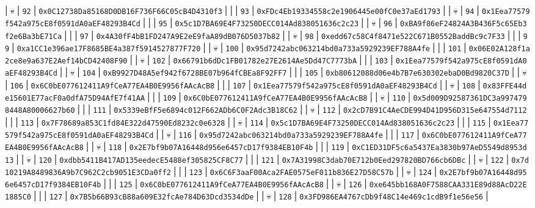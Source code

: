 | 💀 | `92` | `0x0C12738Da85168D0DB16F736F66C05cB4D4310f3` |
|  | `93` | `0xFDc4Eb19334558c2e1906445e00fC0e37aEd1793` |
| 💀 | `94` | `0x1Eea77579f542a975cE8f0591dA0aEF48293B4Cd` |
|  | `95` | `0x5c1D7BA69E4F73250DECC014Ad838051636c2c23` |
| 💀 | `96` | `0xBA9f86eF24824A3B436F5c65Eb3f2e6Ba3bE71Ca` |
|  | `97` | `0x4A30fF4bB1FD247A9E2eE9faA89dB076D5037b82` |
| 💀 | `98` | `0xedd67c58C4f8471e522C671B0552BaddBc9c7F33` |
|  | `99` | `0xa1CC1e396ae17F8685BE4a387f5914527877F720` |
| 💀 | `100` | `0x95d7242abc063214bd0a733a5929239EF788A4fe` |
|  | `101` | `0x06E02A128f1a2ce8e9a637E2Aef14bCD42408F90` |
| 💀 | `102` | `0x66791b6dDc1FB01782e27E2614Ae5Dd47C7773bA` |
|  | `103` | `0x1Eea77579f542a975cE8f0591dA0aEF48293B4Cd` |
| 💀 | `104` | `0xB9927D48A5ef942f6728BE07b964fCBEa8F92FF7` |
|  | `105` | `0xb80612088d06e4b7B7e630302ebaD0Bd9820C37D` |
| 💀 | `106` | `0x6C0bE077612411A9fCeA77EA4B0E9956fAAcAcB8` |
|  | `107` | `0x1Eea77579f542a975cE8f0591dA0aEF48293B4Cd` |
| 💀 | `108` | `0x83FFE44de15601E77acF0a0dfA75D94AfE7f41AA` |
|  | `109` | `0x6C0bE077612411A9fCeA77EA4B0E9956fAAcAcB8` |
| 💀 | `110` | `0x5d009D92587361DC3a9974798448A80006627b60` |
|  | `111` | `0x5339eBfF5e6894c012F662ADb6C0F2Adc3B18C62` |
| 💀 | `112` | `0x2cD7B91C4AeCDE994D41D956D315e647554d7112` |
|  | `113` | `0x7F78689a853C1fd84E322d47590Ed8232c0e6328` |
| 💀 | `114` | `0x5c1D7BA69E4F73250DECC014Ad838051636c2c23` |
|  | `115` | `0x1Eea77579f542a975cE8f0591dA0aEF48293B4Cd` |
| 💀 | `116` | `0x95d7242abc063214bd0a733a5929239EF788A4fe` |
|  | `117` | `0x6C0bE077612411A9fCeA77EA4B0E9956fAAcAcB8` |
| 💀 | `118` | `0x2E7bf9b07A16448d956e6457cD17f9384EB10F4b` |
|  | `119` | `0xC1ED31DF5c6a5437Ea3830b97AeD5549d8953d13` |
| 💀 | `120` | `0xdbb5411B417AD135eedecE5488ef305825CF8C77` |
|  | `121` | `0x7A31998C3dab70E712b0Eed297820BD766cb6DBc` |
| 💀 | `122` | `0x7d10219A8489836A9b7C962C2cb9051E3CDa0ff2` |
|  | `123` | `0x6C6F3aaF00Aca2FAE0575eF011b836E27D58C57b` |
| 💀 | `124` | `0x2E7bf9b07A16448d956e6457cD17f9384EB10F4b` |
|  | `125` | `0x6C0bE077612411A9fCeA77EA4B0E9956fAAcAcB8` |
| 💀 | `126` | `0xe645bb168A0F7588CAA331E89d88AcD22E1885C0` |
|  | `127` | `0x7B5b66B93cB88a609E32fcAe784D63Dcd3534dDe` |
| 💀 | `128` | `0x3FD986EA4767cDb9f48C14e469c1cdB9f1e56e56` |